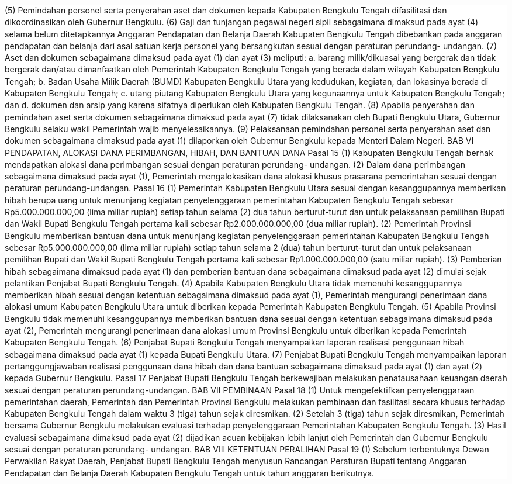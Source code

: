 (5) Pemindahan personel serta penyerahan aset dan dokumen kepada Kabupaten Bengkulu Tengah difasilitasi dan dikoordinasikan oleh Gubernur Bengkulu.
(6) Gaji dan tunjangan pegawai negeri sipil sebagaimana dimaksud pada ayat (4) selama belum ditetapkannya Anggaran Pendapatan dan Belanja Daerah Kabupaten Bengkulu Tengah dibebankan pada anggaran pendapatan dan belanja dari asal satuan kerja personel yang bersangkutan sesuai dengan peraturan perundang- undangan.
(7) Aset dan dokumen sebagaimana dimaksud pada ayat (1) dan ayat (3) meliputi:
a. barang milik/dikuasai yang bergerak dan tidak bergerak dan/atau dimanfaatkan oleh Pemerintah Kabupaten Bengkulu Tengah yang berada dalam wilayah Kabupaten Bengkulu Tengah;
b. Badan Usaha Milik Daerah (BUMD) Kabupaten Bengkulu Utara yang kedudukan, kegiatan, dan lokasinya berada di Kabupaten Bengkulu Tengah;
c. utang piutang Kabupaten Bengkulu Utara yang kegunaannya untuk Kabupaten Bengkulu Tengah; dan
d. dokumen dan arsip yang karena sifatnya diperlukan oleh Kabupaten Bengkulu Tengah.
(8) Apabila penyerahan dan pemindahan aset serta dokumen sebagaimana dimaksud pada ayat (7) tidak dilaksanakan oleh Bupati Bengkulu Utara, Gubernur Bengkulu selaku wakil Pemerintah wajib menyelesaikannya.
(9) Pelaksanaan pemindahan personel serta penyerahan aset dan dokumen sebagaimana dimaksud pada ayat (1) dilaporkan oleh Gubernur Bengkulu kepada Menteri Dalam Negeri.
BAB VI PENDAPATAN, ALOKASI DANA PERIMBANGAN, HIBAH, DAN BANTUAN DANA
Pasal 15
(1) Kabupaten Bengkulu Tengah berhak mendapatkan alokasi dana perimbangan sesuai dengan peraturan perundang- undangan.
(2) Dalam dana perimbangan sebagaimana dimaksud pada ayat (1), Pemerintah mengalokasikan dana alokasi khusus prasarana pemerintahan sesuai dengan peraturan perundang-undangan.
Pasal 16
(1) Pemerintah Kabupaten Bengkulu Utara sesuai dengan kesanggupannya memberikan hibah berupa uang untuk menunjang kegiatan penyelenggaraan pemerintahan Kabupaten Bengkulu Tengah sebesar Rp5.000.000.000,00 (lima miliar rupiah) setiap tahun selama (2) dua tahun berturut-turut dan untuk pelaksanaan pemilihan Bupati dan Wakil Bupati Bengkulu Tengah pertama kali sebesar Rp2.000.000.000,00 (dua miliar rupiah).
(2) Pemerintah Provinsi Bengkulu memberikan bantuan dana untuk menunjang kegiatan penyelenggaraan pemerintahan Kabupaten Bengkulu Tengah sebesar Rp5.000.000.000,00 (lima miliar rupiah) setiap tahun selama 2 (dua) tahun berturut-turut dan untuk pelaksanaan pemilihan Bupati dan Wakil Bupati Bengkulu Tengah pertama kali sebesar Rp1.000.000.000,00 (satu miliar rupiah).
(3) Pemberian hibah sebagaimana dimaksud pada ayat (1) dan pemberian bantuan dana sebagaimana dimaksud pada ayat (2) dimulai sejak pelantikan Penjabat Bupati Bengkulu Tengah.
(4) Apabila Kabupaten Bengkulu Utara tidak memenuhi kesanggupannya memberikan hibah sesuai dengan ketentuan sebagaimana dimaksud pada ayat (1), Pemerintah mengurangi penerimaan dana alokasi umum Kabupaten Bengkulu Utara untuk diberikan kepada Pemerintah Kabupaten Bengkulu Tengah.
(5) Apabila Provinsi Bengkulu tidak memenuhi kesanggupannya memberikan bantuan dana sesuai dengan ketentuan sebagaimana dimaksud pada ayat (2), Pemerintah mengurangi penerimaan dana alokasi umum Provinsi Bengkulu untuk diberikan kepada Pemerintah Kabupaten Bengkulu Tengah.
(6) Penjabat Bupati Bengkulu Tengah menyampaikan laporan realisasi penggunaan hibah sebagaimana dimaksud pada ayat (1) kepada Bupati Bengkulu Utara.
(7) Penjabat Bupati Bengkulu Tengah menyampaikan laporan pertanggungjawaban realisasi penggunaan dana hibah dan dana bantuan sebagaimana dimaksud pada ayat (1) dan ayat (2) kepada Gubernur Bengkulu.
Pasal 17
Penjabat Bupati Bengkulu Tengah berkewajiban melakukan penatausahaan keuangan daerah sesuai dengan peraturan perundang-undangan.
BAB VII PEMBINAAN
Pasal 18
(1) Untuk mengefektifkan penyelenggaraan pemerintahan daerah, Pemerintah dan Pemerintah Provinsi Bengkulu melakukan pembinaan dan fasilitasi secara khusus terhadap Kabupaten Bengkulu Tengah dalam waktu 3 (tiga) tahun sejak diresmikan.
(2) Setelah 3 (tiga) tahun sejak diresmikan, Pemerintah bersama Gubernur Bengkulu melakukan evaluasi terhadap penyelenggaraan Pemerintahan Kabupaten Bengkulu Tengah.
(3) Hasil evaluasi sebagaimana dimaksud pada ayat (2) dijadikan acuan kebijakan lebih lanjut oleh Pemerintah dan Gubernur Bengkulu sesuai dengan peraturan perundang- undangan.
BAB VIII KETENTUAN PERALIHAN
Pasal 19
(1) Sebelum terbentuknya Dewan Perwakilan Rakyat Daerah, Penjabat Bupati Bengkulu Tengah menyusun Rancangan Peraturan Bupati tentang Anggaran Pendapatan dan Belanja Daerah Kabupaten Bengkulu Tengah untuk tahun anggaran berikutnya.